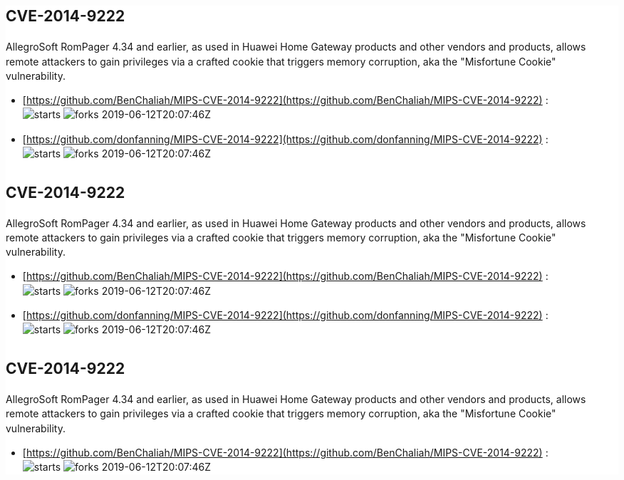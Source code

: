 ## CVE-2014-9222
 AllegroSoft RomPager 4.34 and earlier, as used in Huawei Home Gateway products and other vendors and products, allows remote attackers to gain privileges via a crafted cookie that triggers memory corruption, aka the "Misfortune Cookie" vulnerability.

- [https://github.com/BenChaliah/MIPS-CVE-2014-9222](https://github.com/BenChaliah/MIPS-CVE-2014-9222) :  
![starts](https://img.shields.io/github/stars/BenChaliah/MIPS-CVE-2014-9222.svg) 
![forks](https://img.shields.io/github/forks/BenChaliah/MIPS-CVE-2014-9222.svg) 
2019-06-12T20:07:46Z

- [https://github.com/donfanning/MIPS-CVE-2014-9222](https://github.com/donfanning/MIPS-CVE-2014-9222) :  
![starts](https://img.shields.io/github/stars/donfanning/MIPS-CVE-2014-9222.svg) 
![forks](https://img.shields.io/github/forks/donfanning/MIPS-CVE-2014-9222.svg) 
2019-06-12T20:07:46Z

## CVE-2014-9222
 AllegroSoft RomPager 4.34 and earlier, as used in Huawei Home Gateway products and other vendors and products, allows remote attackers to gain privileges via a crafted cookie that triggers memory corruption, aka the "Misfortune Cookie" vulnerability.

- [https://github.com/BenChaliah/MIPS-CVE-2014-9222](https://github.com/BenChaliah/MIPS-CVE-2014-9222) :  
![starts](https://img.shields.io/github/stars/BenChaliah/MIPS-CVE-2014-9222.svg) 
![forks](https://img.shields.io/github/forks/BenChaliah/MIPS-CVE-2014-9222.svg) 
2019-06-12T20:07:46Z

- [https://github.com/donfanning/MIPS-CVE-2014-9222](https://github.com/donfanning/MIPS-CVE-2014-9222) :  
![starts](https://img.shields.io/github/stars/donfanning/MIPS-CVE-2014-9222.svg) 
![forks](https://img.shields.io/github/forks/donfanning/MIPS-CVE-2014-9222.svg) 
2019-06-12T20:07:46Z

## CVE-2014-9222
 AllegroSoft RomPager 4.34 and earlier, as used in Huawei Home Gateway products and other vendors and products, allows remote attackers to gain privileges via a crafted cookie that triggers memory corruption, aka the "Misfortune Cookie" vulnerability.

- [https://github.com/BenChaliah/MIPS-CVE-2014-9222](https://github.com/BenChaliah/MIPS-CVE-2014-9222) :  
![starts](https://img.shields.io/github/stars/BenChaliah/MIPS-CVE-2014-9222.svg) 
![forks](https://img.shields.io/github/forks/BenChaliah/MIPS-CVE-2014-9222.svg) 
2019-06-12T20:07:46Z
